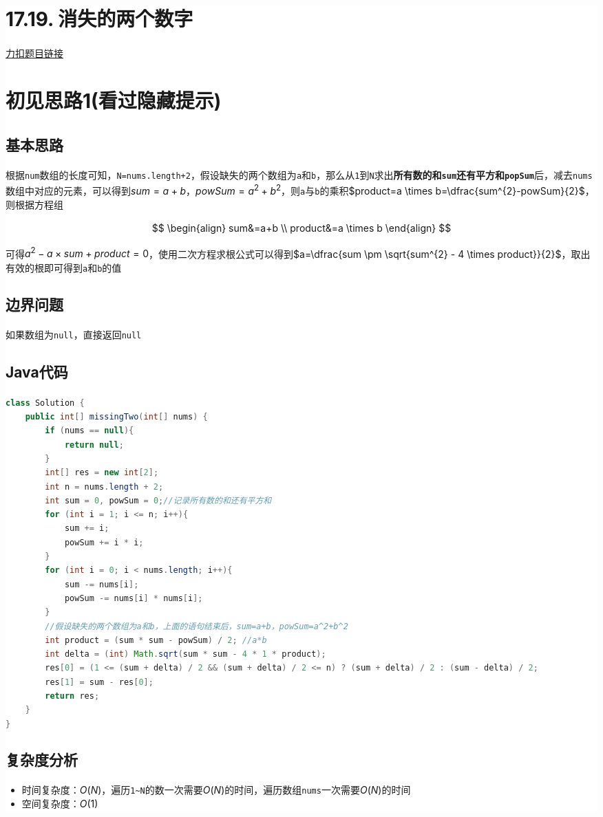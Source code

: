 # 17.19. 消失的两个数字

[力扣题目链接](https://leetcode-cn.com/problems/missing-two-lcci/)


# 初见思路1(看过隐藏提示)

## 基本思路
根据`num`数组的长度可知，`N=nums.length+2`，假设缺失的两个数组为`a`和`b`，那么从`1`到`N`求出<strong>所有数的和`sum`还有平方和`popSum`</strong>后，减去`nums`数组中对应的元素，可以得到$sum=a+b$，$powSum=a^{2}+b^{2}$，则`a`与`b`的乘积$product=a \times b=\dfrac{sum^{2}-powSum}{2}$，则根据方程组

$$
\begin{align}
sum&=a+b \\
product&=a \times b
\end{align}
$$

可得$a^{2}-a \times sum + product = 0$，使用二次方程求根公式可以得到$a=\dfrac{sum \pm \sqrt{sum^{2} - 4 \times product}}{2}$，取出有效的根即可得到`a`和`b`的值


## 边界问题
如果数组为`null`，直接返回`null`

## Java代码
```java
class Solution {
    public int[] missingTwo(int[] nums) {
        if (nums == null){
            return null;
        }
        int[] res = new int[2];
        int n = nums.length + 2;
        int sum = 0, powSum = 0;//记录所有数的和还有平方和
        for (int i = 1; i <= n; i++){
            sum += i;
            powSum += i * i;
        }
        for (int i = 0; i < nums.length; i++){
            sum -= nums[i];
            powSum -= nums[i] * nums[i];
        }
        //假设缺失的两个数组为a和b，上面的语句结束后，sum=a+b，powSum=a^2+b^2
        int product = (sum * sum - powSum) / 2; //a*b
        int delta = (int) Math.sqrt(sum * sum - 4 * 1 * product);
        res[0] = (1 <= (sum + delta) / 2 && (sum + delta) / 2 <= n) ? (sum + delta) / 2 : (sum - delta) / 2;
        res[1] = sum - res[0];
        return res;
    }
}
```
## 复杂度分析
- 时间复杂度：$O(N)$，遍历`1~N`的数一次需要$O(N)$的时间，遍历数组`nums`一次需要$O(N)$的时间
- 空间复杂度：$O(1)$
